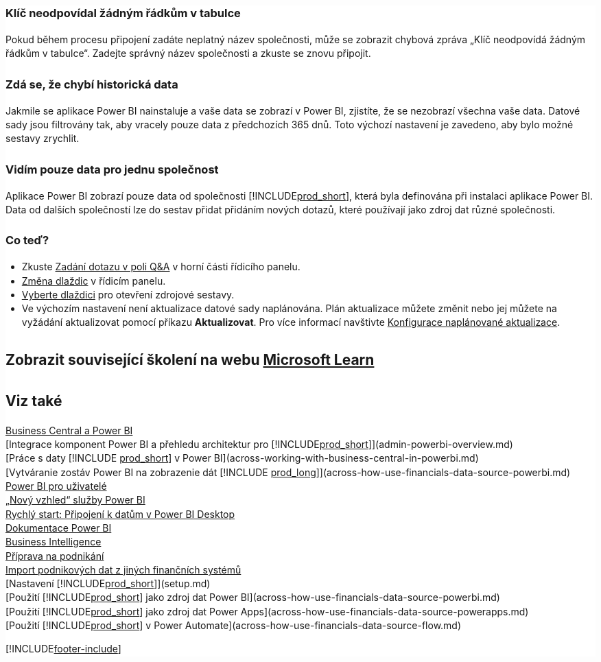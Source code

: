 ### Klíč neodpovídal žádným řádkům v tabulce

Pokud během procesu připojení zadáte neplatný název společnosti, může se zobrazit chybová zpráva „Klíč neodpovídá žádným řádkům v tabulce“. Zadejte správný název společnosti a zkuste se znovu připojit.

### Zdá se, že chybí historická data

Jakmile se aplikace Power BI nainstaluje a vaše data se zobrazí v Power BI, zjistíte, že se nezobrazí všechna vaše data. Datové sady jsou filtrovány tak, aby vracely pouze data z předchozích 365 dnů. Toto výchozí nastavení je zavedeno, aby bylo možné sestavy zrychlit.

### Vidím pouze data pro jednu společnost

Aplikace Power BI zobrazí pouze data od společnosti [!INCLUDE[prod_short](includes/prod_short.md)], která byla definována při instalaci aplikace Power BI. Data od dalších společností lze do sestav přidat přidáním nových dotazů, které používají jako zdroj dat různé společnosti.

### Co teď?

- Zkuste [Zadání dotazu v poli Q&A](/power-bi/service-q-and-a-tips) v horní části řídicího panelu.
- [Změna dlaždic](/power-bi/service-dashboard-edit-tile) v řídicím panelu.
- [Vyberte dlaždici](/power-bi/service-dashboard-tiles) pro otevření zdrojové sestavy.
- Ve výchozím nastavení není aktualizace datové sady naplánována. Plán aktualizace můžete změnit nebo jej můžete na vyžádání aktualizovat pomocí příkazu **Aktualizovat**. Pro více informací navštivte [Konfigurace naplánované aktualizace](/power-bi/refresh-scheduled-refresh).

## Zobrazit související školení na webu [Microsoft Learn](/learn/modules/configure-powerbi-excel-dynamics-365-business-central/index)

## Viz také

[Business Central a Power BI](admin-powerbi.md)    
[Integrace komponent Power BI a přehledu architektur pro [!INCLUDE[prod_short](includes/prod_short.md)]](admin-powerbi-overview.md)    
[Práce s daty [!INCLUDE [prod_short](includes/prod_short.md)] v Power BI](across-working-with-business-central-in-powerbi.md)    
[Vytváranie zostáv Power BI na zobrazenie dát [!INCLUDE [prod_long](includes/prod_long.md)]](across-how-use-financials-data-source-powerbi.md)    
[Power BI pro uživatelé](/power-bi/consumer/end-user-consumer)    
[„Nový vzhled“ služby Power BI](/power-bi/service-new-look)    
[Rychlý start: Připojení k datům v Power BI Desktop](/power-bi/desktop-quickstart-connect-to-data)    
[Dokumentace Power BI](/power-bi/)    
[Business Intelligence](bi.md)    
[Příprava na podnikání](ui-get-ready-business.md)    
[Import podnikových dat z jiných finančních systémů](across-import-data-configuration-packages.md)    
[Nastavení [!INCLUDE[prod_short](includes/prod_short.md)]](setup.md)    
[Použití [!INCLUDE[prod_short](includes/prod_short.md)] jako zdroj dat Power BI](across-how-use-financials-data-source-powerbi.md)    
[Použití [!INCLUDE[prod_short](includes/prod_short.md)] jako zdroj dat Power Apps](across-how-use-financials-data-source-powerapps.md)    
[Použití [!INCLUDE[prod_short](includes/prod_short.md)] v Power Automate](across-how-use-financials-data-source-flow.md)




[!INCLUDE[footer-include](includes/footer-banner.md)]